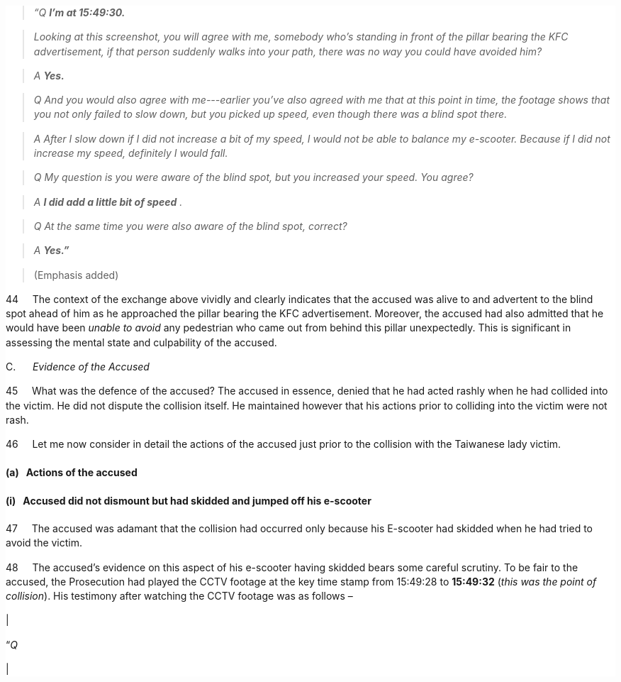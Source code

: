> _“Q_ **_I’m at 15:49:30._**

> _Looking at this screenshot, you will agree with me,_ _somebody who’s standing in front of the pillar bearing the KFC advertisement, if that person suddenly walks into your path, there was no way you could have avoided him?_

> _A_ **_Yes._**

> _Q_ _And you would also agree with me---earlier you’ve also agreed with me that at this point in time, the footage shows that you not only failed to slow down, but you picked up speed, even though there was a blind spot there._

> _A_ _After I slow down if I did not increase a bit of my speed, I would not be able to balance my e-scooter. Because if I did not increase my speed, definitely I would fall._

> _Q_ _My question is_ _you were aware of the blind spot, but you increased your speed. You agree?_

> _A_ **_I did add a little bit of speed_** _._

> _Q_ _At the same time_ _you were also aware of the blind spot, correct?_

> _A_ **_Yes.”_**

> (Emphasis added)

44     The context of the exchange above vividly and clearly indicates that the accused was alive to and advertent to the blind spot ahead of him as he approached the pillar bearing the KFC advertisement. Moreover, the accused had also admitted that he would have been _unable to avoid_ any pedestrian who came out from behind this pillar unexpectedly. This is significant in assessing the mental state and culpability of the accused.

C.      _Evidence of the Accused_

45     What was the defence of the accused? The accused in essence, denied that he had acted rashly when he had collided into the victim. He did not dispute the collision itself. He maintained however that his actions prior to colliding into the victim were not rash.

46     Let me now consider in detail the actions of the accused just prior to the collision with the Taiwanese lady victim.

#### (a)   Actions of the accused

#### (i)   Accused did not dismount but had skidded and jumped off his e-scooter

47     The accused was adamant that the collision had occurred only because his E-scooter had skidded when he had tried to avoid the victim.

48     The accused’s evidence on this aspect of his e-scooter having skidded bears some careful scrutiny. To be fair to the accused, the Prosecution had played the CCTV footage at the key time stamp from 15:49:28 to **15:49:32** (_this was the point of collision_). His testimony after watching the CCTV footage was as follows –

>   
| 

“_Q_

 | 

